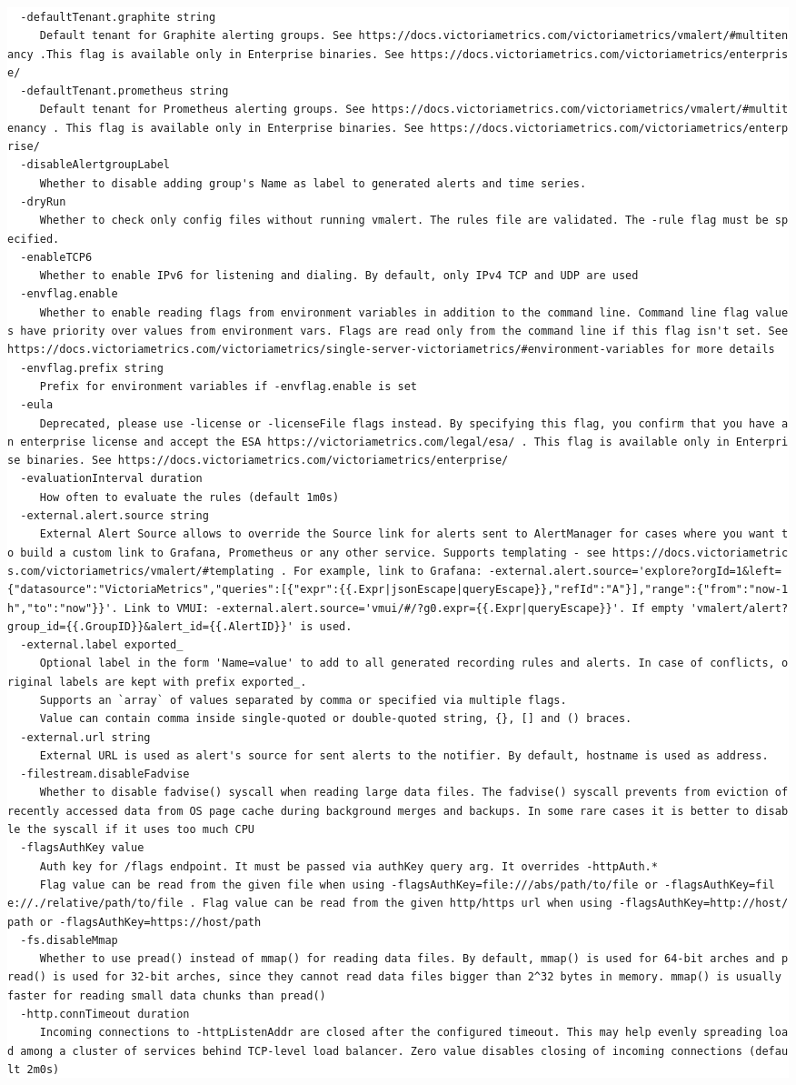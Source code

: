 ```shellhelp
  -defaultTenant.graphite string
     Default tenant for Graphite alerting groups. See https://docs.victoriametrics.com/victoriametrics/vmalert/#multitenancy .This flag is available only in Enterprise binaries. See https://docs.victoriametrics.com/victoriametrics/enterprise/
  -defaultTenant.prometheus string
     Default tenant for Prometheus alerting groups. See https://docs.victoriametrics.com/victoriametrics/vmalert/#multitenancy . This flag is available only in Enterprise binaries. See https://docs.victoriametrics.com/victoriametrics/enterprise/
  -disableAlertgroupLabel
     Whether to disable adding group's Name as label to generated alerts and time series.
  -dryRun
     Whether to check only config files without running vmalert. The rules file are validated. The -rule flag must be specified.
  -enableTCP6
     Whether to enable IPv6 for listening and dialing. By default, only IPv4 TCP and UDP are used
  -envflag.enable
     Whether to enable reading flags from environment variables in addition to the command line. Command line flag values have priority over values from environment vars. Flags are read only from the command line if this flag isn't set. See https://docs.victoriametrics.com/victoriametrics/single-server-victoriametrics/#environment-variables for more details
  -envflag.prefix string
     Prefix for environment variables if -envflag.enable is set
  -eula
     Deprecated, please use -license or -licenseFile flags instead. By specifying this flag, you confirm that you have an enterprise license and accept the ESA https://victoriametrics.com/legal/esa/ . This flag is available only in Enterprise binaries. See https://docs.victoriametrics.com/victoriametrics/enterprise/
  -evaluationInterval duration
     How often to evaluate the rules (default 1m0s)
  -external.alert.source string
     External Alert Source allows to override the Source link for alerts sent to AlertManager for cases where you want to build a custom link to Grafana, Prometheus or any other service. Supports templating - see https://docs.victoriametrics.com/victoriametrics/vmalert/#templating . For example, link to Grafana: -external.alert.source='explore?orgId=1&left={"datasource":"VictoriaMetrics","queries":[{"expr":{{.Expr|jsonEscape|queryEscape}},"refId":"A"}],"range":{"from":"now-1h","to":"now"}}'. Link to VMUI: -external.alert.source='vmui/#/?g0.expr={{.Expr|queryEscape}}'. If empty 'vmalert/alert?group_id={{.GroupID}}&alert_id={{.AlertID}}' is used.
  -external.label exported_
     Optional label in the form 'Name=value' to add to all generated recording rules and alerts. In case of conflicts, original labels are kept with prefix exported_.
     Supports an `array` of values separated by comma or specified via multiple flags.
     Value can contain comma inside single-quoted or double-quoted string, {}, [] and () braces.
  -external.url string
     External URL is used as alert's source for sent alerts to the notifier. By default, hostname is used as address.
  -filestream.disableFadvise
     Whether to disable fadvise() syscall when reading large data files. The fadvise() syscall prevents from eviction of recently accessed data from OS page cache during background merges and backups. In some rare cases it is better to disable the syscall if it uses too much CPU
  -flagsAuthKey value
     Auth key for /flags endpoint. It must be passed via authKey query arg. It overrides -httpAuth.*
     Flag value can be read from the given file when using -flagsAuthKey=file:///abs/path/to/file or -flagsAuthKey=file://./relative/path/to/file . Flag value can be read from the given http/https url when using -flagsAuthKey=http://host/path or -flagsAuthKey=https://host/path
  -fs.disableMmap
     Whether to use pread() instead of mmap() for reading data files. By default, mmap() is used for 64-bit arches and pread() is used for 32-bit arches, since they cannot read data files bigger than 2^32 bytes in memory. mmap() is usually faster for reading small data chunks than pread()
  -http.connTimeout duration
     Incoming connections to -httpListenAddr are closed after the configured timeout. This may help evenly spreading load among a cluster of services behind TCP-level load balancer. Zero value disables closing of incoming connections (default 2m0s)
```